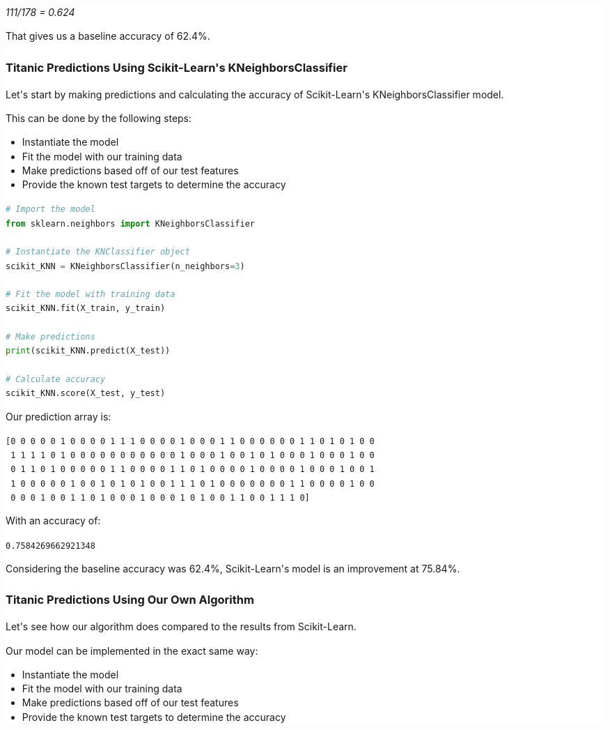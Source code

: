 *111/178 = 0.624*

That gives us a baseline accuracy of 62.4%.

### Titanic Predictions Using Scikit-Learn's KNeighborsClassifier

Let's start by making predictions and calculating the accuracy of Scikit-Learn's KNeighborsClassifier model.

This can be done by the following steps:
- Instantiate the model
- Fit the model with our training data
- Make predictions based off of our test features
- Provide the known test targets to determine the accuracy

```python
# Import the model
from sklearn.neighbors import KNeighborsClassifier

# Instantiate the KNClassifier object
scikit_KNN = KNeighborsClassifier(n_neighbors=3)

# Fit the model with training data
scikit_KNN.fit(X_train, y_train)

# Make predictions
print(scikit_KNN.predict(X_test))

# Calculate accuracy
scikit_KNN.score(X_test, y_test)
```
Our prediction array is:
```
[0 0 0 0 0 1 0 0 0 0 1 1 1 0 0 0 0 1 0 0 0 1 1 0 0 0 0 0 0 1 1 0 1 0 1 0 0
 1 1 1 1 0 1 0 0 0 0 0 0 0 0 0 0 0 1 0 0 0 1 0 0 1 0 1 0 0 0 1 0 0 0 1 0 0
 0 1 1 0 1 0 0 0 0 0 1 1 0 0 0 0 1 1 0 1 0 0 0 0 1 0 0 0 0 1 0 0 0 1 0 0 1
 1 0 0 0 0 0 1 0 0 1 0 1 0 1 0 0 1 1 1 0 1 0 0 0 0 0 0 0 1 1 0 0 0 0 1 0 0
 0 0 0 1 0 0 1 1 0 1 0 0 0 1 0 0 0 1 0 1 0 0 1 1 0 0 1 1 1 0]
```
With an accuracy of:
```
0.7584269662921348
```
Considering the baseline accuracy was 62.4%, Scikit-Learn's model is an improvement at 75.84%.

### Titanic Predictions Using Our Own Algorithm

Let's see how our algorithm does compared to the results from Scikit-Learn.

Our model can be implemented in the exact same way:
- Instantiate the model
- Fit the model with our training data
- Make predictions based off of our test features
- Provide the known test targets to determine the accuracy
